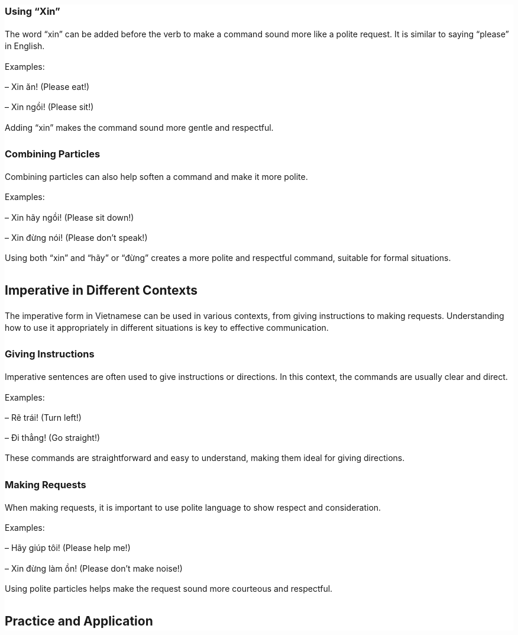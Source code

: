 ### Using “Xin”

The word “xin” can be added before the verb to make a command sound more like a polite request. It is similar to saying “please” in English.

Examples:

– Xin ăn! (Please eat!)

– Xin ngồi! (Please sit!)

Adding “xin” makes the command sound more gentle and respectful.

### Combining Particles

Combining particles can also help soften a command and make it more polite.

Examples:

– Xin hãy ngồi! (Please sit down!)

– Xin đừng nói! (Please don’t speak!)

Using both “xin” and “hãy” or “đừng” creates a more polite and respectful command, suitable for formal situations.

## Imperative in Different Contexts

The imperative form in Vietnamese can be used in various contexts, from giving instructions to making requests. Understanding how to use it appropriately in different situations is key to effective communication.

### Giving Instructions

Imperative sentences are often used to give instructions or directions. In this context, the commands are usually clear and direct.

Examples:

– Rẽ trái! (Turn left!)

– Đi thẳng! (Go straight!)

These commands are straightforward and easy to understand, making them ideal for giving directions.

### Making Requests

When making requests, it is important to use polite language to show respect and consideration.

Examples:

– Hãy giúp tôi! (Please help me!)

– Xin đừng làm ồn! (Please don’t make noise!)

Using polite particles helps make the request sound more courteous and respectful.

## Practice and Application
